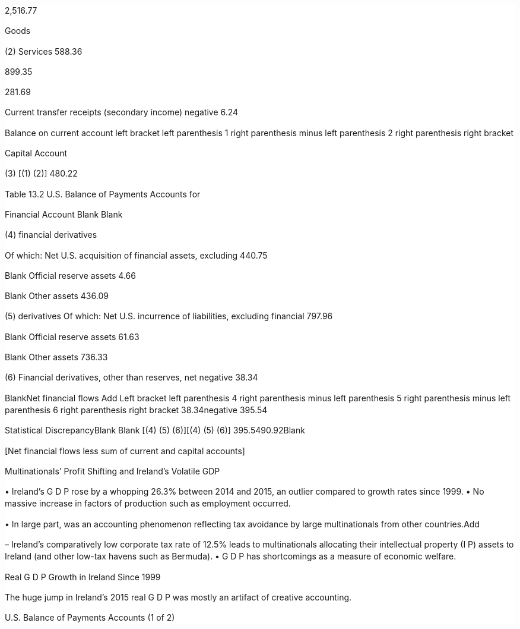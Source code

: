 2,516.77

Goods

(2) Services 588.36

899.35

281.69

Current transfer receipts (secondary income) negative 6.24

Balance on current account left bracket left parenthesis 1 right parenthesis minus left parenthesis 2 right parenthesis right bracket

Capital Account

(3) [(1) (2)] 480.22

Table 13.2 U.S. Balance of Payments Accounts for

Financial Account Blank Blank

(4) financial derivatives

Of which: Net U.S. acquisition of financial assets, excluding 440.75

Blank Official reserve assets 4.66

Blank Other assets 436.09

(5) derivatives Of which: Net U.S. incurrence of liabilities, excluding financial 797.96

Blank Official reserve assets 61.63

Blank Other assets 736.33

(6) Financial derivatives, other than reserves, net negative 38.34

BlankNet financial flows Add Left bracket left parenthesis 4 right parenthesis minus left parenthesis 5 right parenthesis minus left parenthesis 6 right parenthesis right bracket 38.34negative 395.54

Statistical DiscrepancyBlank Blank [(4) (5) (6)][(4) (5) (6)] 395.5490.92Blank

[Net financial flows less sum of current and capital accounts]

Multinationals’ Profit Shifting and Ireland’s Volatile GDP

• Ireland’s G D P rose by a whopping 26.3% between 2014 and 2015, an outlier compared to growth rates since 1999. • No massive increase in factors of production such as employment occurred.

• In large part, was an accounting phenomenon reflecting tax avoidance by large multinationals from other countries.Add

– Ireland’s comparatively low corporate tax rate of 12.5% leads to multinationals allocating their intellectual property (I P) assets to Ireland (and other low-tax havens such as Bermuda). • G D P has shortcomings as a measure of economic welfare.

Real G D P Growth in Ireland Since 1999

The huge jump in Ireland’s 2015 real G D P was mostly an artifact of creative accounting.

U.S. Balance of Payments Accounts (1 of 2)

